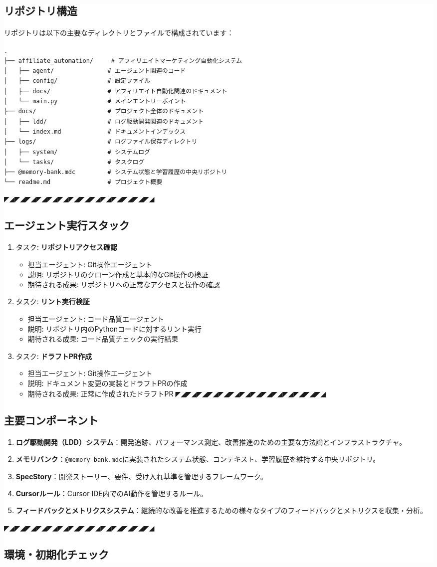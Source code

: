 ## リポジトリ構造

リポジトリは以下の主要なディレクトリとファイルで構成されています：

```
.
├── affiliate_automation/     # アフィリエイトマーケティング自動化システム
│   ├── agent/               # エージェント関連のコード
│   ├── config/              # 設定ファイル
│   ├── docs/                # アフィリエイト自動化関連のドキュメント
│   └── main.py              # メインエントリーポイント
├── docs/                    # プロジェクト全体のドキュメント
│   ├── ldd/                 # ログ駆動開発関連のドキュメント
│   └── index.md             # ドキュメントインデックス
├── logs/                    # ログファイル保存ディレクトリ
│   ├── system/              # システムログ
│   └── tasks/               # タスクログ
├── @memory-bank.mdc         # システム状態と学習履歴の中央リポジトリ
└── readme.md                # プロジェクト概要
```

◤◢◤◢◤◢◤◢◤◢◤◢◤◢◤◢◤◢◤◢◤◢◤◢◤◢◤◢
## エージェント実行スタック

1. タスク: **リポジトリアクセス確認**
   - 担当エージェント: Git操作エージェント
   - 説明: リポジトリのクローン作成と基本的なGit操作の検証
   - 期待される成果: リポジトリへの正常なアクセスと操作の確認

2. タスク: **リント実行検証**
   - 担当エージェント: コード品質エージェント
   - 説明: リポジトリ内のPythonコードに対するリント実行
   - 期待される成果: コード品質チェックの実行結果

3. タスク: **ドラフトPR作成**
   - 担当エージェント: Git操作エージェント
   - 説明: ドキュメント変更の実装とドラフトPRの作成
   - 期待される成果: 正常に作成されたドラフトPR
◤◢◤◢◤◢◤◢◤◢◤◢◤◢◤◢◤◢◤◢◤◢◤◢◤◢◤◢

## 主要コンポーネント

1. **ログ駆動開発（LDD）システム**：開発追跡、パフォーマンス測定、改善推進のための主要な方法論とインフラストラクチャ。

2. **メモリバンク**：`@memory-bank.mdc`に実装されたシステム状態、コンテキスト、学習履歴を維持する中央リポジトリ。

3. **SpecStory**：開発ストーリー、要件、受け入れ基準を管理するフレームワーク。

4. **Cursorルール**：Cursor IDE内でのAI動作を管理するルール。

5. **フィードバックとメトリクスシステム**：継続的な改善を推進するための様々なタイプのフィードバックとメトリクスを収集・分析。

◤◢◤◢◤◢◤◢◤◢◤◢◤◢◤◢◤◢◤◢◤◢◤◢◤◢◤◢
## 環境・初期化チェック
